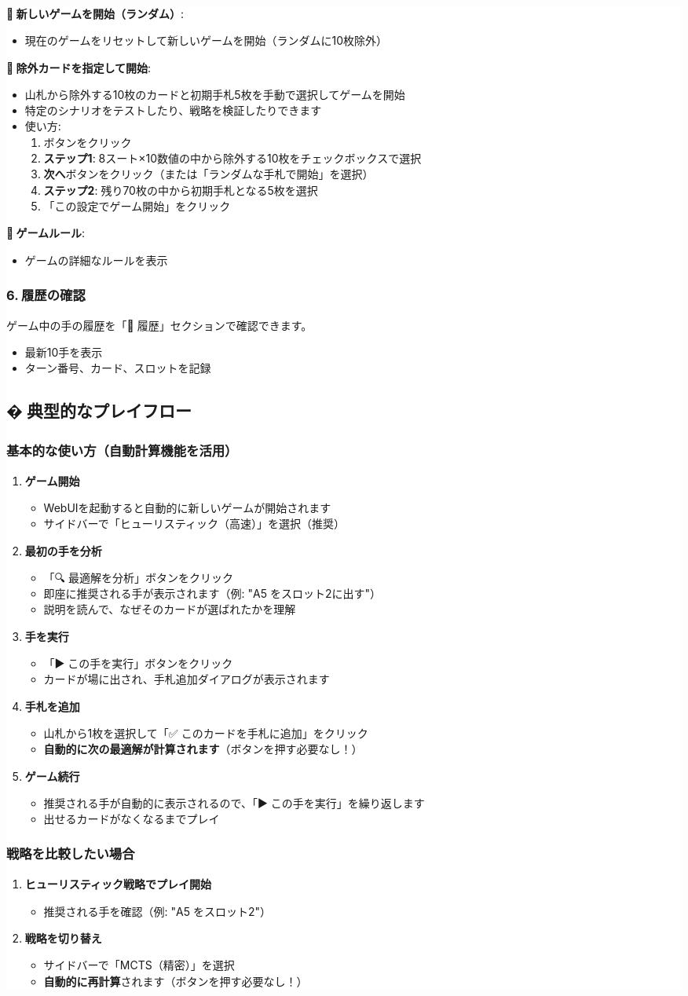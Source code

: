 **🔄 新しいゲームを開始（ランダム）**:
- 現在のゲームをリセットして新しいゲームを開始（ランダムに10枚除外）

**🎯 除外カードを指定して開始**:
- 山札から除外する10枚のカードと初期手札5枚を手動で選択してゲームを開始
- 特定のシナリオをテストしたり、戦略を検証したりできます
- 使い方:
  1. ボタンをクリック
  2. **ステップ1**: 8スート×10数値の中から除外する10枚をチェックボックスで選択
  3. **次へ**ボタンをクリック（または「ランダムな手札で開始」を選択）
  4. **ステップ2**: 残り70枚の中から初期手札となる5枚を選択
  5. 「この設定でゲーム開始」をクリック

**📖 ゲームルール**:
- ゲームの詳細なルールを表示

### 6. 履歴の確認

ゲーム中の手の履歴を「📜 履歴」セクションで確認できます。

- 最新10手を表示
- ターン番号、カード、スロットを記録

## � 典型的なプレイフロー

### 基本的な使い方（自動計算機能を活用）

1. **ゲーム開始**
   - WebUIを起動すると自動的に新しいゲームが開始されます
   - サイドバーで「ヒューリスティック（高速）」を選択（推奨）

2. **最初の手を分析**
   - 「🔍 最適解を分析」ボタンをクリック
   - 即座に推奨される手が表示されます（例: "A5 をスロット2に出す"）
   - 説明を読んで、なぜそのカードが選ばれたかを理解

3. **手を実行**
   - 「▶️ この手を実行」ボタンをクリック
   - カードが場に出され、手札追加ダイアログが表示されます

4. **手札を追加**
   - 山札から1枚を選択して「✅ このカードを手札に追加」をクリック
   - **自動的に次の最適解が計算されます**（ボタンを押す必要なし！）

5. **ゲーム続行**
   - 推奨される手が自動的に表示されるので、「▶️ この手を実行」を繰り返します
   - 出せるカードがなくなるまでプレイ

### 戦略を比較したい場合

1. **ヒューリスティック戦略でプレイ開始**
   - 推奨される手を確認（例: "A5 をスロット2"）

2. **戦略を切り替え**
   - サイドバーで「MCTS（精密）」を選択
   - **自動的に再計算**されます（ボタンを押す必要なし！）
